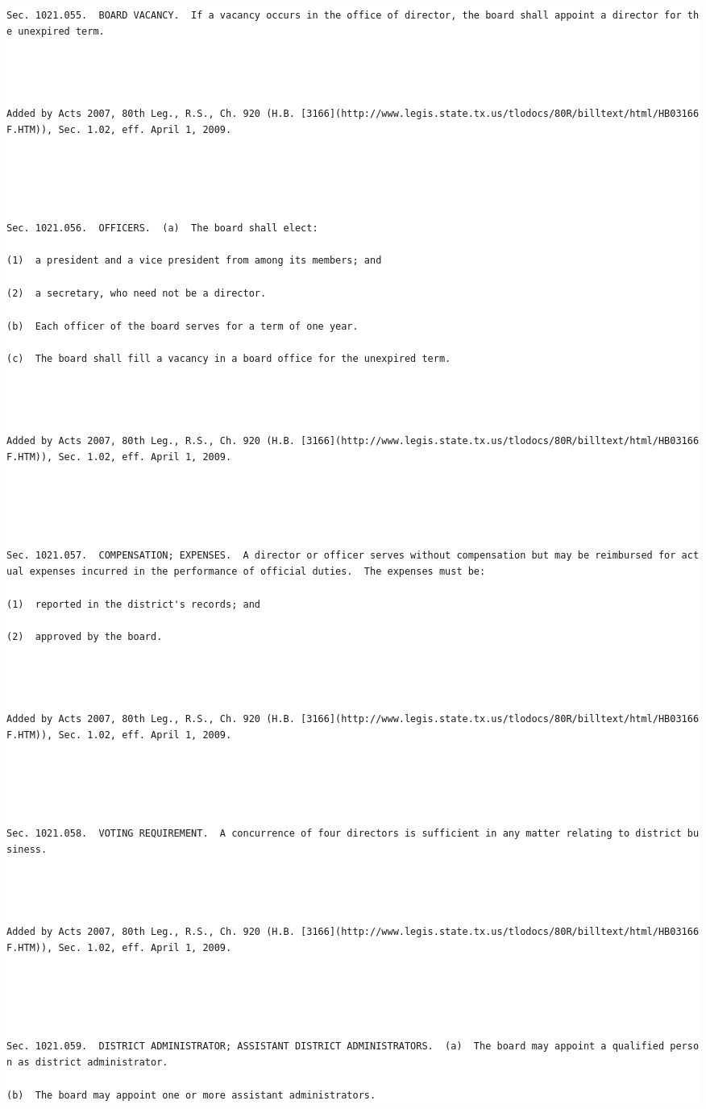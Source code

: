     
    
    
    Sec. 1021.055.  BOARD VACANCY.  If a vacancy occurs in the office of director, the board shall appoint a director for the unexpired term.
    
    
    
    
    Added by Acts 2007, 80th Leg., R.S., Ch. 920 (H.B. [3166](http://www.legis.state.tx.us/tlodocs/80R/billtext/html/HB03166F.HTM)), Sec. 1.02, eff. April 1, 2009.
    
    
    
    
    
    Sec. 1021.056.  OFFICERS.  (a)  The board shall elect:
    
    (1)  a president and a vice president from among its members; and
    
    (2)  a secretary, who need not be a director.
    
    (b)  Each officer of the board serves for a term of one year.
    
    (c)  The board shall fill a vacancy in a board office for the unexpired term.
    
    
    
    
    Added by Acts 2007, 80th Leg., R.S., Ch. 920 (H.B. [3166](http://www.legis.state.tx.us/tlodocs/80R/billtext/html/HB03166F.HTM)), Sec. 1.02, eff. April 1, 2009.
    
    
    
    
    
    Sec. 1021.057.  COMPENSATION; EXPENSES.  A director or officer serves without compensation but may be reimbursed for actual expenses incurred in the performance of official duties.  The expenses must be:
    
    (1)  reported in the district's records; and
    
    (2)  approved by the board.
    
    
    
    
    Added by Acts 2007, 80th Leg., R.S., Ch. 920 (H.B. [3166](http://www.legis.state.tx.us/tlodocs/80R/billtext/html/HB03166F.HTM)), Sec. 1.02, eff. April 1, 2009.
    
    
    
    
    
    Sec. 1021.058.  VOTING REQUIREMENT.  A concurrence of four directors is sufficient in any matter relating to district business.
    
    
    
    
    Added by Acts 2007, 80th Leg., R.S., Ch. 920 (H.B. [3166](http://www.legis.state.tx.us/tlodocs/80R/billtext/html/HB03166F.HTM)), Sec. 1.02, eff. April 1, 2009.
    
    
    
    
    
    Sec. 1021.059.  DISTRICT ADMINISTRATOR; ASSISTANT DISTRICT ADMINISTRATORS.  (a)  The board may appoint a qualified person as district administrator.
    
    (b)  The board may appoint one or more assistant administrators.
    